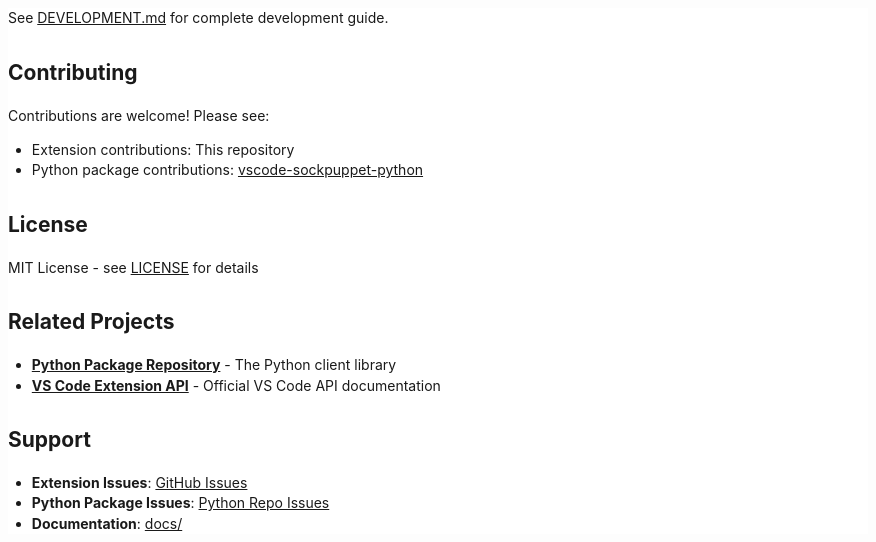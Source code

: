 See [DEVELOPMENT.md](docs/DEVELOPMENT.md) for complete development guide.

## Contributing

Contributions are welcome! Please see:
- Extension contributions: This repository
- Python package contributions: [vscode-sockpuppet-python](https://github.com/yourusername/vscode-sockpuppet-python)

## License

MIT License - see [LICENSE](LICENSE) for details

## Related Projects

- **[Python Package Repository](https://github.com/yourusername/vscode-sockpuppet-python)** - The Python client library
- **[VS Code Extension API](https://code.visualstudio.com/api)** - Official VS Code API documentation

## Support

- **Extension Issues**: [GitHub Issues](https://github.com/yourusername/vscode-sockpuppet-extension/issues)
- **Python Package Issues**: [Python Repo Issues](https://github.com/yourusername/vscode-sockpuppet-python/issues)
- **Documentation**: [docs/](docs/)
